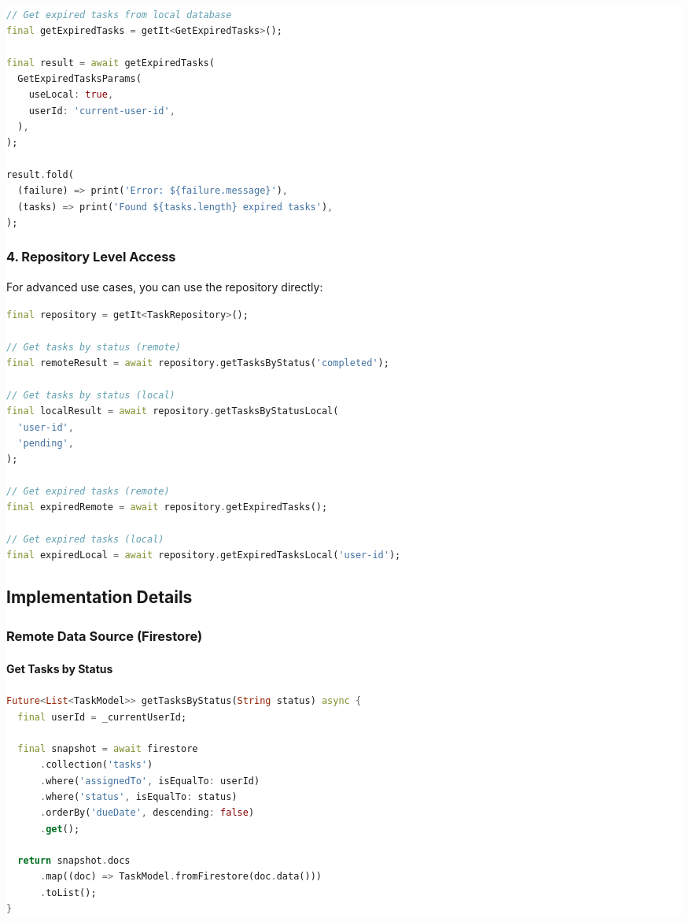```dart
// Get expired tasks from local database
final getExpiredTasks = getIt<GetExpiredTasks>();

final result = await getExpiredTasks(
  GetExpiredTasksParams(
    useLocal: true,
    userId: 'current-user-id',
  ),
);

result.fold(
  (failure) => print('Error: ${failure.message}'),
  (tasks) => print('Found ${tasks.length} expired tasks'),
);
```

### 4. Repository Level Access

For advanced use cases, you can use the repository directly:

```dart
final repository = getIt<TaskRepository>();

// Get tasks by status (remote)
final remoteResult = await repository.getTasksByStatus('completed');

// Get tasks by status (local)
final localResult = await repository.getTasksByStatusLocal(
  'user-id',
  'pending',
);

// Get expired tasks (remote)
final expiredRemote = await repository.getExpiredTasks();

// Get expired tasks (local)
final expiredLocal = await repository.getExpiredTasksLocal('user-id');
```

## Implementation Details

### Remote Data Source (Firestore)

#### Get Tasks by Status
```dart
Future<List<TaskModel>> getTasksByStatus(String status) async {
  final userId = _currentUserId;
  
  final snapshot = await firestore
      .collection('tasks')
      .where('assignedTo', isEqualTo: userId)
      .where('status', isEqualTo: status)
      .orderBy('dueDate', descending: false)
      .get();

  return snapshot.docs
      .map((doc) => TaskModel.fromFirestore(doc.data()))
      .toList();
}
```
